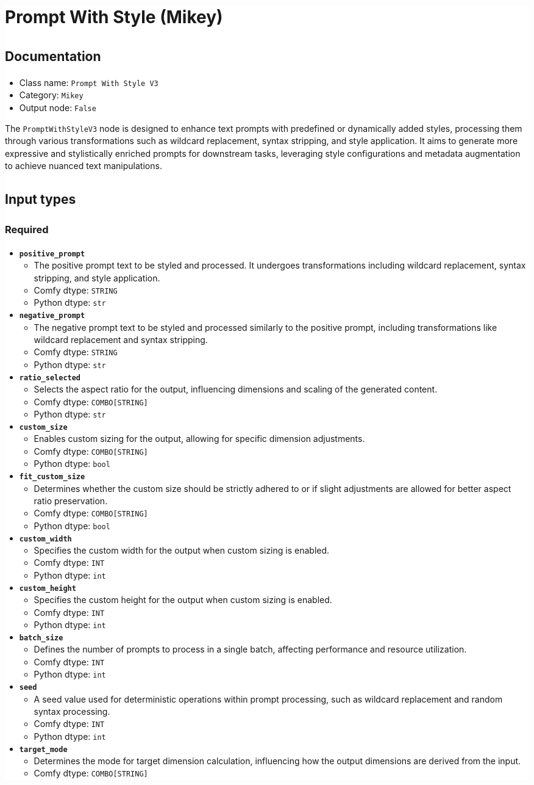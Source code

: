 # Prompt With Style (Mikey)
## Documentation
- Class name: `Prompt With Style V3`
- Category: `Mikey`
- Output node: `False`

The `PromptWithStyleV3` node is designed to enhance text prompts with predefined or dynamically added styles, processing them through various transformations such as wildcard replacement, syntax stripping, and style application. It aims to generate more expressive and stylistically enriched prompts for downstream tasks, leveraging style configurations and metadata augmentation to achieve nuanced text manipulations.
## Input types
### Required
- **`positive_prompt`**
    - The positive prompt text to be styled and processed. It undergoes transformations including wildcard replacement, syntax stripping, and style application.
    - Comfy dtype: `STRING`
    - Python dtype: `str`
- **`negative_prompt`**
    - The negative prompt text to be styled and processed similarly to the positive prompt, including transformations like wildcard replacement and syntax stripping.
    - Comfy dtype: `STRING`
    - Python dtype: `str`
- **`ratio_selected`**
    - Selects the aspect ratio for the output, influencing dimensions and scaling of the generated content.
    - Comfy dtype: `COMBO[STRING]`
    - Python dtype: `str`
- **`custom_size`**
    - Enables custom sizing for the output, allowing for specific dimension adjustments.
    - Comfy dtype: `COMBO[STRING]`
    - Python dtype: `bool`
- **`fit_custom_size`**
    - Determines whether the custom size should be strictly adhered to or if slight adjustments are allowed for better aspect ratio preservation.
    - Comfy dtype: `COMBO[STRING]`
    - Python dtype: `bool`
- **`custom_width`**
    - Specifies the custom width for the output when custom sizing is enabled.
    - Comfy dtype: `INT`
    - Python dtype: `int`
- **`custom_height`**
    - Specifies the custom height for the output when custom sizing is enabled.
    - Comfy dtype: `INT`
    - Python dtype: `int`
- **`batch_size`**
    - Defines the number of prompts to process in a single batch, affecting performance and resource utilization.
    - Comfy dtype: `INT`
    - Python dtype: `int`
- **`seed`**
    - A seed value used for deterministic operations within prompt processing, such as wildcard replacement and random syntax processing.
    - Comfy dtype: `INT`
    - Python dtype: `int`
- **`target_mode`**
    - Determines the mode for target dimension calculation, influencing how the output dimensions are derived from the input.
    - Comfy dtype: `COMBO[STRING]`